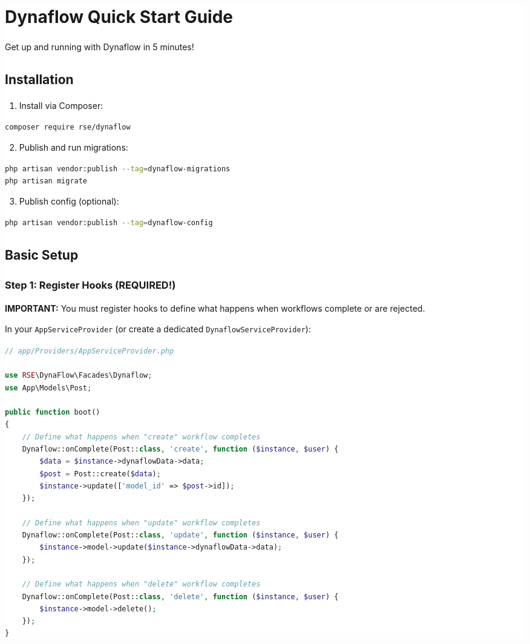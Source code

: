 # Dynaflow Quick Start Guide

Get up and running with Dynaflow in 5 minutes!

## Installation

1. Install via Composer:
```bash
composer require rse/dynaflow
```

2. Publish and run migrations:
```bash
php artisan vendor:publish --tag=dynaflow-migrations
php artisan migrate
```

3. Publish config (optional):
```bash
php artisan vendor:publish --tag=dynaflow-config
```

## Basic Setup

### Step 1: Register Hooks (REQUIRED!)

**IMPORTANT:** You must register hooks to define what happens when workflows complete or are rejected.

In your `AppServiceProvider` (or create a dedicated `DynaflowServiceProvider`):

```php
// app/Providers/AppServiceProvider.php

use RSE\DynaFlow\Facades\Dynaflow;
use App\Models\Post;

public function boot()
{
    // Define what happens when "create" workflow completes
    Dynaflow::onComplete(Post::class, 'create', function ($instance, $user) {
        $data = $instance->dynaflowData->data;
        $post = Post::create($data);
        $instance->update(['model_id' => $post->id]);
    });

    // Define what happens when "update" workflow completes
    Dynaflow::onComplete(Post::class, 'update', function ($instance, $user) {
        $instance->model->update($instance->dynaflowData->data);
    });

    // Define what happens when "delete" workflow completes
    Dynaflow::onComplete(Post::class, 'delete', function ($instance, $user) {
        $instance->model->delete();
    });
}
```

